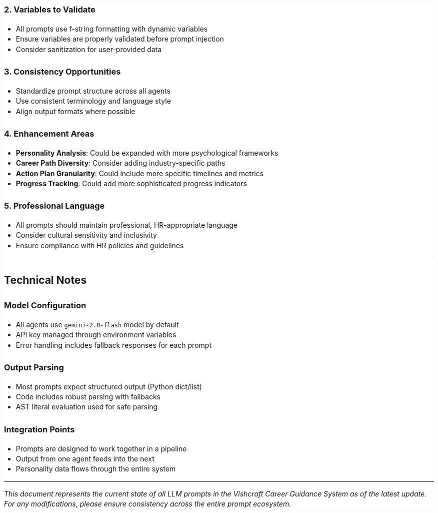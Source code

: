 ### 2. Variables to Validate
- All prompts use f-string formatting with dynamic variables
- Ensure variables are properly validated before prompt injection
- Consider sanitization for user-provided data

### 3. Consistency Opportunities
- Standardize prompt structure across all agents
- Use consistent terminology and language style
- Align output formats where possible

### 4. Enhancement Areas
- **Personality Analysis**: Could be expanded with more psychological frameworks
- **Career Path Diversity**: Consider adding industry-specific paths
- **Action Plan Granularity**: Could include more specific timelines and metrics
- **Progress Tracking**: Could add more sophisticated progress indicators

### 5. Professional Language
- All prompts should maintain professional, HR-appropriate language
- Consider cultural sensitivity and inclusivity
- Ensure compliance with HR policies and guidelines

---

## Technical Notes

### Model Configuration
- All agents use `gemini-2.0-flash` model by default
- API key managed through environment variables
- Error handling includes fallback responses for each prompt

### Output Parsing
- Most prompts expect structured output (Python dict/list)
- Code includes robust parsing with fallbacks
- AST literal evaluation used for safe parsing

### Integration Points
- Prompts are designed to work together in a pipeline
- Output from one agent feeds into the next
- Personality data flows through the entire system

---

*This document represents the current state of all LLM prompts in the Vishcraft Career Guidance System as of the latest update. For any modifications, please ensure consistency across the entire prompt ecosystem.*
